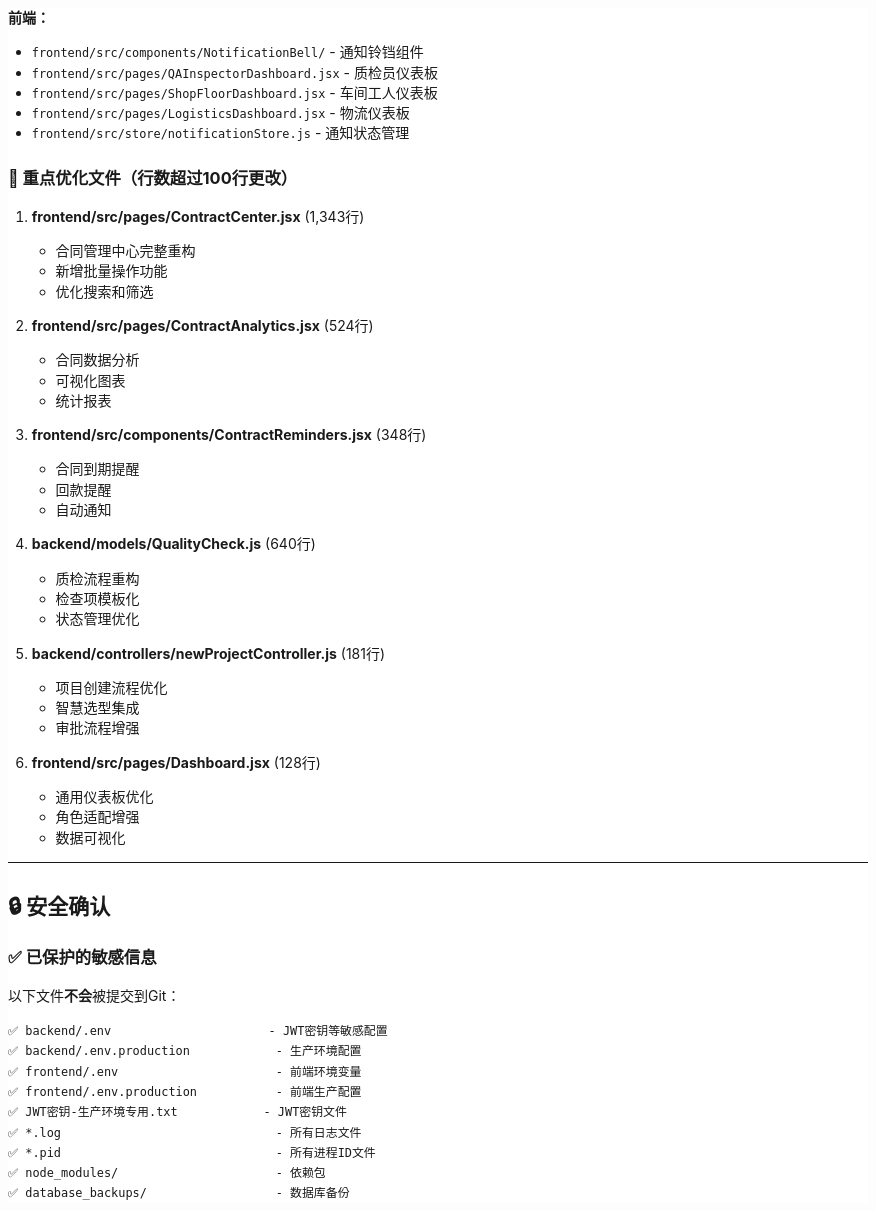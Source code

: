 **前端：**
- `frontend/src/components/NotificationBell/` - 通知铃铛组件
- `frontend/src/pages/QAInspectorDashboard.jsx` - 质检员仪表板
- `frontend/src/pages/ShopFloorDashboard.jsx` - 车间工人仪表板
- `frontend/src/pages/LogisticsDashboard.jsx` - 物流仪表板
- `frontend/src/store/notificationStore.js` - 通知状态管理

### 🔧 重点优化文件（行数超过100行更改）

1. **frontend/src/pages/ContractCenter.jsx** (1,343行)
   - 合同管理中心完整重构
   - 新增批量操作功能
   - 优化搜索和筛选

2. **frontend/src/pages/ContractAnalytics.jsx** (524行)
   - 合同数据分析
   - 可视化图表
   - 统计报表

3. **frontend/src/components/ContractReminders.jsx** (348行)
   - 合同到期提醒
   - 回款提醒
   - 自动通知

4. **backend/models/QualityCheck.js** (640行)
   - 质检流程重构
   - 检查项模板化
   - 状态管理优化

5. **backend/controllers/newProjectController.js** (181行)
   - 项目创建流程优化
   - 智慧选型集成
   - 审批流程增强

6. **frontend/src/pages/Dashboard.jsx** (128行)
   - 通用仪表板优化
   - 角色适配增强
   - 数据可视化

---

## 🔒 安全确认

### ✅ 已保护的敏感信息
以下文件**不会**被提交到Git：
```
✅ backend/.env                      - JWT密钥等敏感配置
✅ backend/.env.production            - 生产环境配置
✅ frontend/.env                      - 前端环境变量
✅ frontend/.env.production           - 前端生产配置
✅ JWT密钥-生产环境专用.txt            - JWT密钥文件
✅ *.log                              - 所有日志文件
✅ *.pid                              - 所有进程ID文件
✅ node_modules/                      - 依赖包
✅ database_backups/                  - 数据库备份
```
